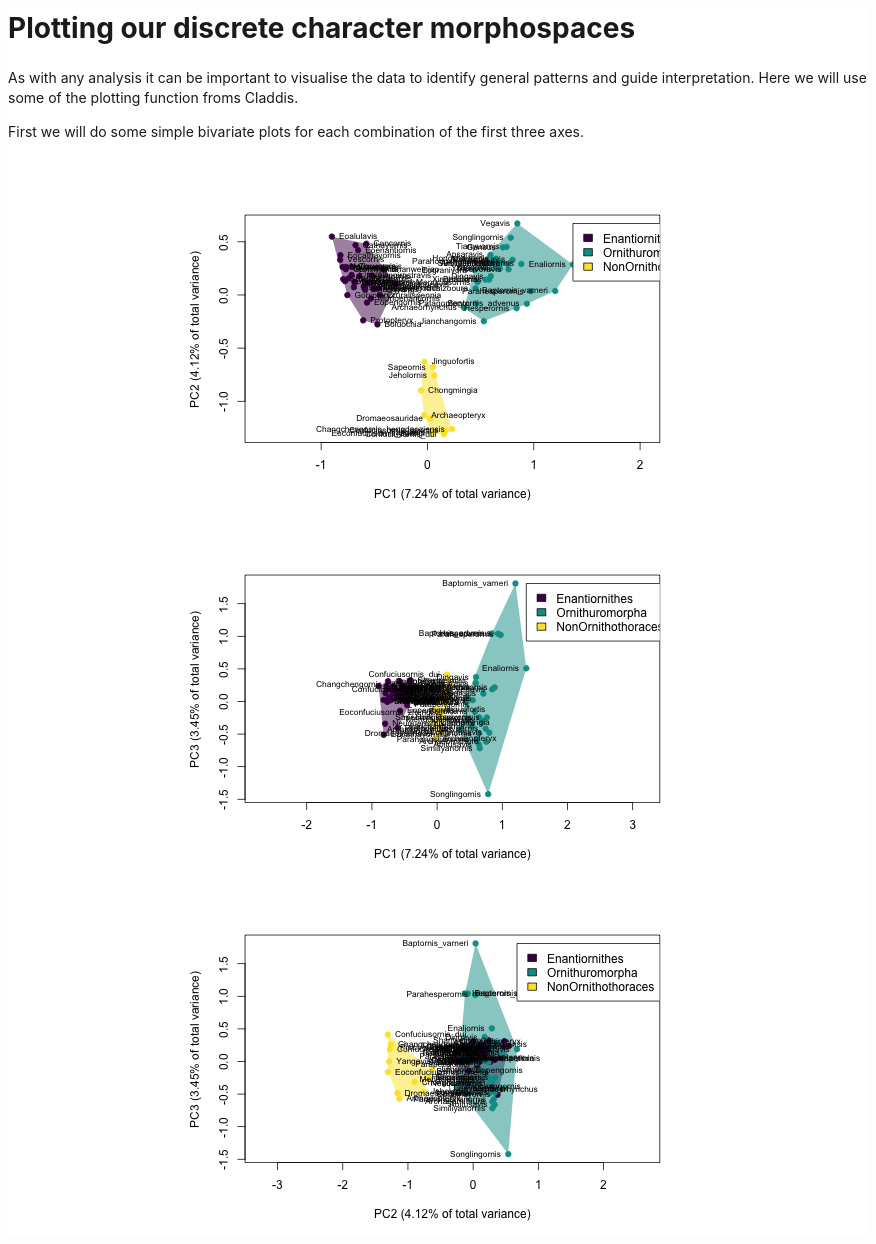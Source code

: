 # Plotting our discrete character morphospaces

As with any analysis it can be important to visualise the data to identify general patterns and guide interpretation. Here we will use some of the plotting function froms Claddis.

First we will do some simple bivariate plots for each combination of the first three axes.

<img src="figure/pcoas 1-3 plots-1.png" title="plot of chunk pcoas 1-3 plots" alt="plot of chunk pcoas 1-3 plots" style="display: block; margin: auto;" /><img src="figure/pcoas 1-3 plots-2.png" title="plot of chunk pcoas 1-3 plots" alt="plot of chunk pcoas 1-3 plots" style="display: block; margin: auto;" /><img src="figure/pcoas 1-3 plots-3.png" title="plot of chunk pcoas 1-3 plots" alt="plot of chunk pcoas 1-3 plots" style="display: block; margin: auto;" />